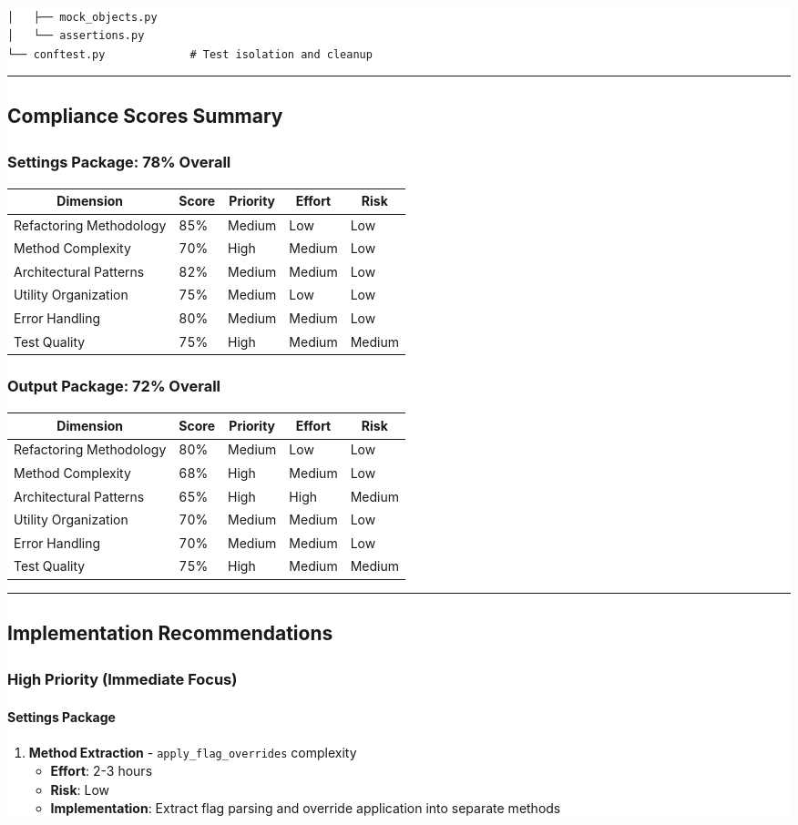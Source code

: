 ```
│   ├── mock_objects.py
│   └── assertions.py
└── conftest.py             # Test isolation and cleanup
```

---

## Compliance Scores Summary

### Settings Package: 78% Overall

| Dimension | Score | Priority | Effort | Risk |
|-----------|-------|----------|--------|------|
| Refactoring Methodology | 85% | Medium | Low | Low |
| Method Complexity | 70% | High | Medium | Low |
| Architectural Patterns | 82% | Medium | Medium | Low |
| Utility Organization | 75% | Medium | Low | Low |
| Error Handling | 80% | Medium | Medium | Low |
| Test Quality | 75% | High | Medium | Medium |

### Output Package: 72% Overall

| Dimension | Score | Priority | Effort | Risk |
|-----------|-------|----------|--------|------|
| Refactoring Methodology | 80% | Medium | Low | Low |
| Method Complexity | 68% | High | Medium | Low |
| Architectural Patterns | 65% | High | High | Medium |
| Utility Organization | 70% | Medium | Medium | Low |
| Error Handling | 70% | Medium | Medium | Low |
| Test Quality | 75% | High | Medium | Medium |

---

## Implementation Recommendations

### High Priority (Immediate Focus)

#### Settings Package
1. **Method Extraction** - `apply_flag_overrides` complexity
   - **Effort**: 2-3 hours
   - **Risk**: Low
   - **Implementation**: Extract flag parsing and override application into separate methods
